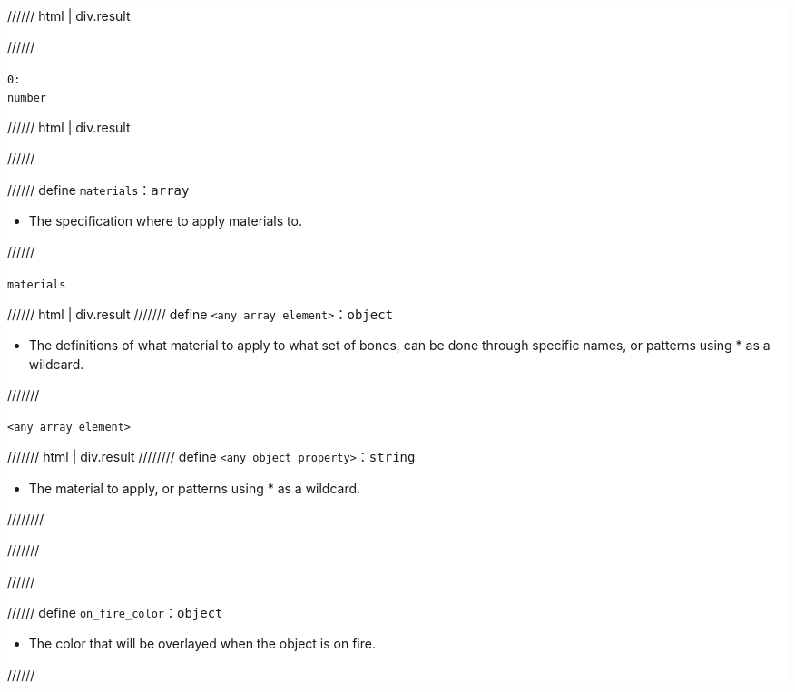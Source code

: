 ////// html | div.result

//////


```mcschema
0:
number

```

////// html | div.result

//////




////// define
`materials`：<samp>array</samp>

- The specification where to apply materials to.


//////

<div class="language-text highlight"><span class="filename"><code>materials</code></span><pre id="__code_1"><span></span></pre></div>

////// html | div.result
/////// define
`<any array element>`：<samp>object</samp>

- The definitions of what material to apply to what set of bones, can be done through specific names, or patterns using * as a wildcard.


///////

<div class="language-text highlight"><span class="filename"><code>&lt;any array element&gt;</code></span><pre id="__code_1"><span></span></pre></div>

/////// html | div.result
//////// define
`<any object property>`：<samp>string</samp>

- The material to apply, or patterns using * as a wildcard.


////////


///////


//////


////// define
`on_fire_color`：<samp>object</samp>

- The color that will be overlayed when the object is on fire.


//////
